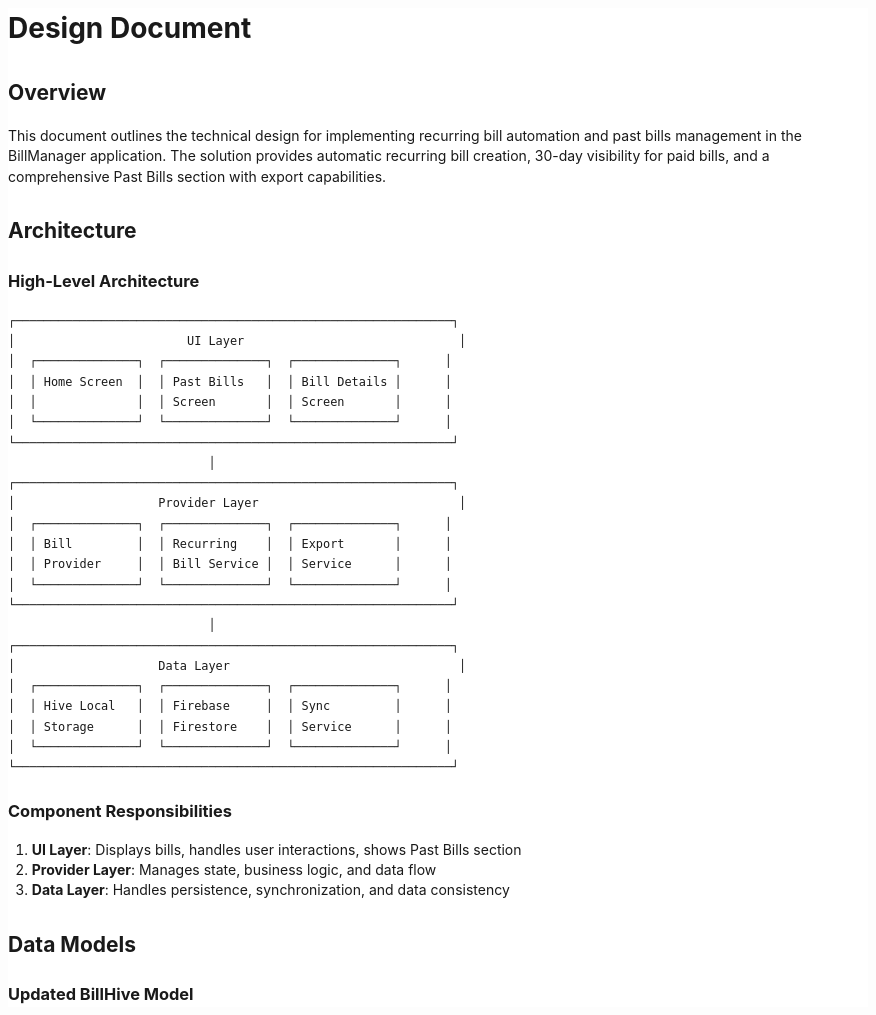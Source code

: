 # Design Document

## Overview

This document outlines the technical design for implementing recurring bill automation and past bills management in the BillManager application. The solution provides automatic recurring bill creation, 30-day visibility for paid bills, and a comprehensive Past Bills section with export capabilities.

## Architecture

### High-Level Architecture

```
┌─────────────────────────────────────────────────────────────┐
│                        UI Layer                              │
│  ┌──────────────┐  ┌──────────────┐  ┌──────────────┐      │
│  │ Home Screen  │  │ Past Bills   │  │ Bill Details │      │
│  │              │  │ Screen       │  │ Screen       │      │
│  └──────────────┘  └──────────────┘  └──────────────┘      │
└─────────────────────────────────────────────────────────────┘
                            │
┌─────────────────────────────────────────────────────────────┐
│                    Provider Layer                            │
│  ┌──────────────┐  ┌──────────────┐  ┌──────────────┐      │
│  │ Bill         │  │ Recurring    │  │ Export       │      │
│  │ Provider     │  │ Bill Service │  │ Service      │      │
│  └──────────────┘  └──────────────┘  └──────────────┘      │
└─────────────────────────────────────────────────────────────┘
                            │
┌─────────────────────────────────────────────────────────────┐
│                    Data Layer                                │
│  ┌──────────────┐  ┌──────────────┐  ┌──────────────┐      │
│  │ Hive Local   │  │ Firebase     │  │ Sync         │      │
│  │ Storage      │  │ Firestore    │  │ Service      │      │
│  └──────────────┘  └──────────────┘  └──────────────┘      │
└─────────────────────────────────────────────────────────────┘
```

### Component Responsibilities

1. **UI Layer**: Displays bills, handles user interactions, shows Past Bills section
2. **Provider Layer**: Manages state, business logic, and data flow
3. **Data Layer**: Handles persistence, synchronization, and data consistency

## Data Models

### Updated BillHive Model
